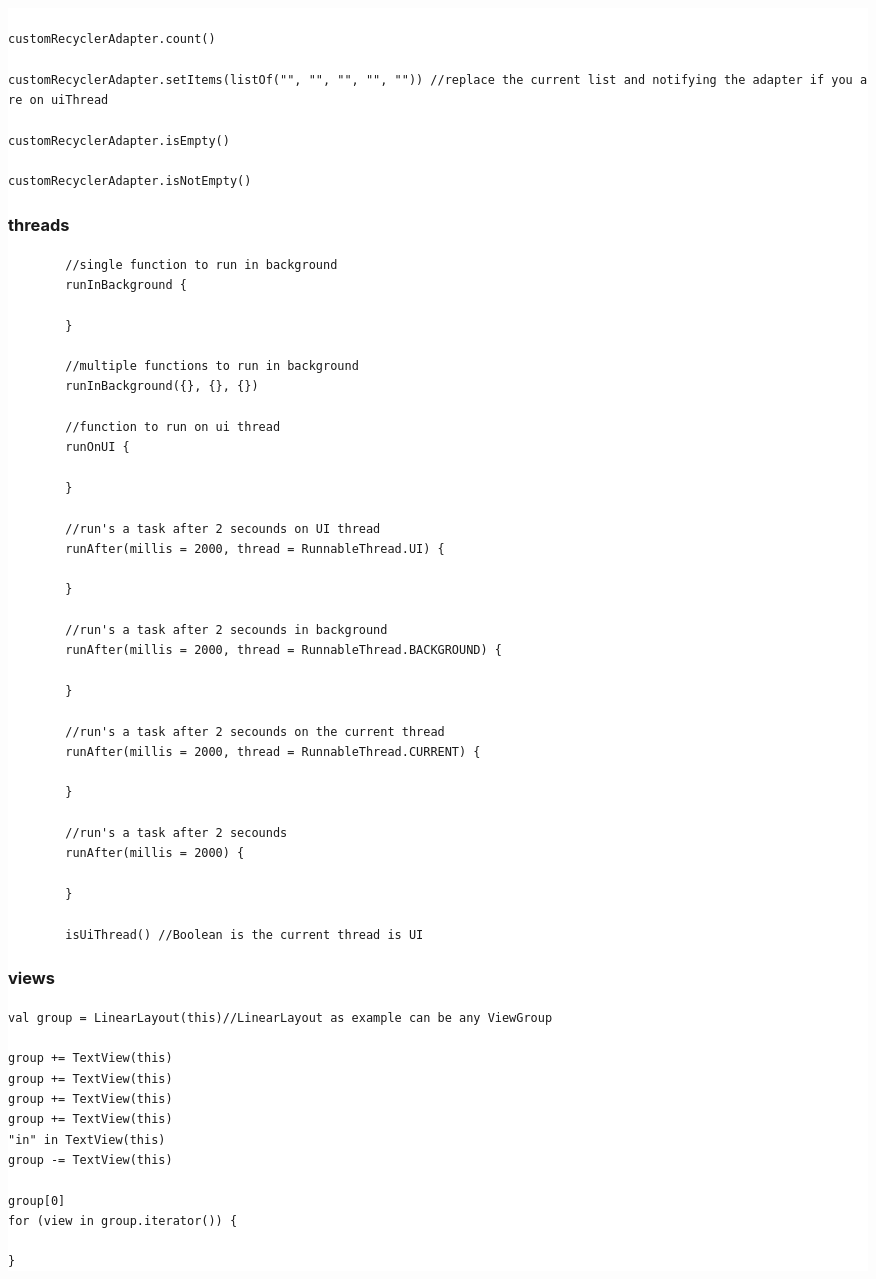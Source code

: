 ```

customRecyclerAdapter.count()

customRecyclerAdapter.setItems(listOf("", "", "", "", "")) //replace the current list and notifying the adapter if you are on uiThread

customRecyclerAdapter.isEmpty()

customRecyclerAdapter.isNotEmpty()
```
### threads
```
        //single function to run in background
        runInBackground {

        }

        //multiple functions to run in background
        runInBackground({}, {}, {})
        
        //function to run on ui thread
        runOnUI {

        }
        
        //run's a task after 2 secounds on UI thread
        runAfter(millis = 2000, thread = RunnableThread.UI) {

        }
        
        //run's a task after 2 secounds in background
        runAfter(millis = 2000, thread = RunnableThread.BACKGROUND) {

        }
        
        //run's a task after 2 secounds on the current thread
        runAfter(millis = 2000, thread = RunnableThread.CURRENT) {

        }
        
        //run's a task after 2 secounds
        runAfter(millis = 2000) {

        }

        isUiThread() //Boolean is the current thread is UI
```
### views
``` 
val group = LinearLayout(this)//LinearLayout as example can be any ViewGroup

group += TextView(this)
group += TextView(this)
group += TextView(this)
group += TextView(this)
"in" in TextView(this)
group -= TextView(this)

group[0]
for (view in group.iterator()) {

}
```